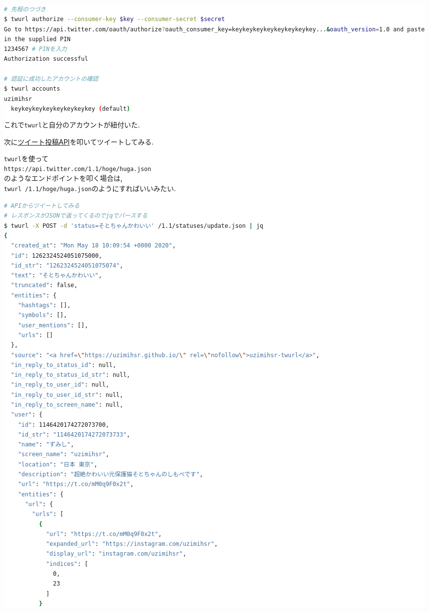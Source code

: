 ```bash
# 先程のつづき
$ twurl authorize --consumer-key $key --consumer-secret $secret
Go to https://api.twitter.com/oauth/authorize?oauth_consumer_key=keykeykeykeykeykeykeykey...&oauth_version=1.0 and paste in the supplied PIN
1234567 # PINを入力
Authorization successful

# 認証に成功したアカウントの確認
$ twurl accounts
uzimihsr
  keykeykeykeykeykeykeykey (default)
```

これで`twurl`と自分のアカウントが紐付いた.  

次に[ツイート投稿API](https://developer.twitter.com/en/docs/tweets/post-and-engage/api-reference/post-statuses-update)を叩いてツイートしてみる.  

`twurl`を使って  
`https://api.twitter.com/1.1/hoge/huga.json`  
のようなエンドポイントを叩く場合は,  
`twurl /1.1/hoge/huga.json`のようにすればいいみたい.  

```bash
# APIからツイートしてみる
# レスポンスがJSONで返ってくるのでjqでパースする
$ twurl -X POST -d 'status=そとちゃんかわいい' /1.1/statuses/update.json | jq
{
  "created_at": "Mon May 18 10:09:54 +0000 2020",
  "id": 1262324524051075000,
  "id_str": "1262324524051075074",
  "text": "そとちゃんかわいい",
  "truncated": false,
  "entities": {
    "hashtags": [],
    "symbols": [],
    "user_mentions": [],
    "urls": []
  },
  "source": "<a href=\"https://uzimihsr.github.io/\" rel=\"nofollow\">uzimihsr-twurl</a>",
  "in_reply_to_status_id": null,
  "in_reply_to_status_id_str": null,
  "in_reply_to_user_id": null,
  "in_reply_to_user_id_str": null,
  "in_reply_to_screen_name": null,
  "user": {
    "id": 1146420174272073700,
    "id_str": "1146420174272073733",
    "name": "ずみし",
    "screen_name": "uzimihsr",
    "location": "日本 東京",
    "description": "超絶かわいい元保護猫そとちゃんのしもべです",
    "url": "https://t.co/mM0q9F0x2t",
    "entities": {
      "url": {
        "urls": [
          {
            "url": "https://t.co/mM0q9F0x2t",
            "expanded_url": "https://instagram.com/uzimihsr",
            "display_url": "instagram.com/uzimihsr",
            "indices": [
              0,
              23
            ]
          }
```